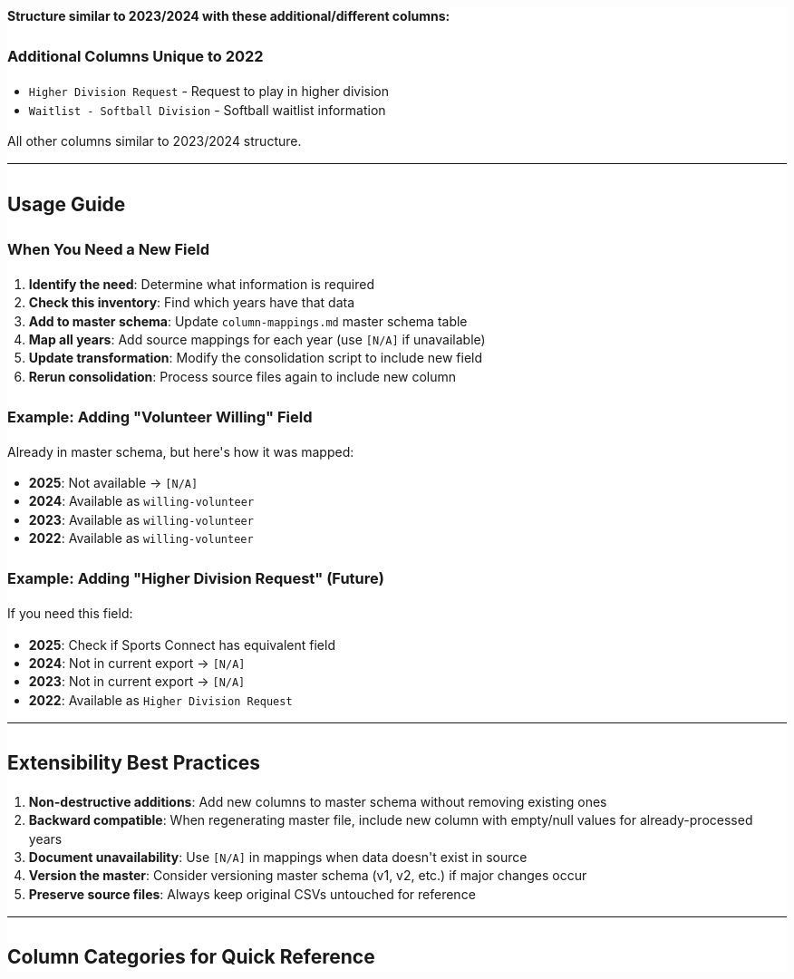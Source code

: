 **Structure similar to 2023/2024 with these additional/different columns:**

### Additional Columns Unique to 2022
- `Higher Division Request` - Request to play in higher division
- `Waitlist - Softball Division` - Softball waitlist information

All other columns similar to 2023/2024 structure.

---

## Usage Guide

### When You Need a New Field

1. **Identify the need**: Determine what information is required
2. **Check this inventory**: Find which years have that data
3. **Add to master schema**: Update `column-mappings.md` master schema table
4. **Map all years**: Add source mappings for each year (use `[N/A]` if unavailable)
5. **Update transformation**: Modify the consolidation script to include new field
6. **Rerun consolidation**: Process source files again to include new column

### Example: Adding "Volunteer Willing" Field

Already in master schema, but here's how it was mapped:
- **2025**: Not available → `[N/A]`
- **2024**: Available as `willing-volunteer`
- **2023**: Available as `willing-volunteer`
- **2022**: Available as `willing-volunteer`

### Example: Adding "Higher Division Request" (Future)

If you need this field:
- **2025**: Check if Sports Connect has equivalent field
- **2024**: Not in current export → `[N/A]`
- **2023**: Not in current export → `[N/A]`
- **2022**: Available as `Higher Division Request`

---

## Extensibility Best Practices

1. **Non-destructive additions**: Add new columns to master schema without removing existing ones
2. **Backward compatible**: When regenerating master file, include new column with empty/null values for already-processed years
3. **Document unavailability**: Use `[N/A]` in mappings when data doesn't exist in source
4. **Version the master**: Consider versioning master schema (v1, v2, etc.) if major changes occur
5. **Preserve source files**: Always keep original CSVs untouched for reference

---

## Column Categories for Quick Reference
